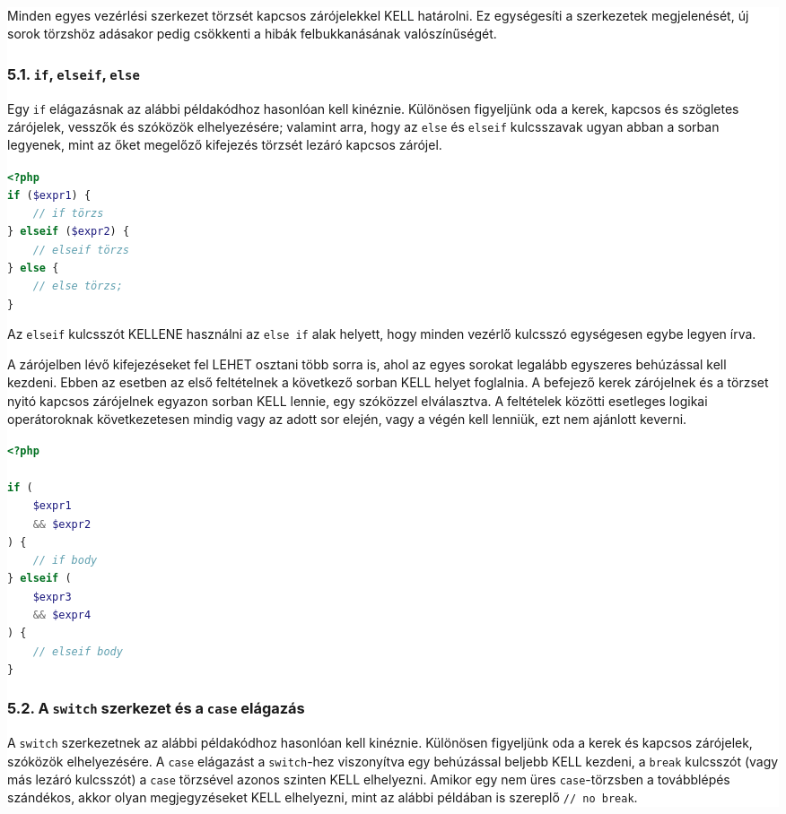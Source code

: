 Minden egyes vezérlési szerkezet törzsét kapcsos zárójelekkel KELL határolni.
Ez egységesíti a szerkezetek megjelenését, új sorok törzshöz adásakor pedig
csökkenti a hibák felbukkanásának valószínűségét.

### 5.1. `if`, `elseif`, `else`

Egy `if` elágazásnak az alábbi példakódhoz hasonlóan kell kinéznie. Különösen
figyeljünk oda a kerek, kapcsos és szögletes zárójelek, vesszők és szóközök
elhelyezésére; valamint arra, hogy az `else` és `elseif` kulcsszavak ugyan abban
a sorban legyenek, mint az őket megelőző kifejezés törzsét lezáró kapcsos zárójel.

~~~php
<?php
if ($expr1) {
    // if törzs
} elseif ($expr2) {
    // elseif törzs
} else {
    // else törzs;
}
~~~

Az `elseif` kulcsszót KELLENE használni az `else if` alak helyett, hogy minden
vezérlő kulcsszó egységesen egybe legyen írva.

A zárójelben lévő kifejezéseket fel LEHET osztani több sorra is, ahol az egyes
sorokat legalább egyszeres behúzással kell kezdeni. Ebben az esetben az első
feltételnek a következő sorban KELL helyet foglalnia. A befejező kerek zárójelnek
és a törzset nyitó kapcsos zárójelnek egyazon sorban KELL lennie, egy szóközzel
elválasztva. A feltételek közötti esetleges logikai operátoroknak következetesen
mindig vagy az adott sor elején, vagy a végén kell lenniük, ezt nem ajánlott
keverni.

~~~php
<?php

if (
    $expr1
    && $expr2
) {
    // if body
} elseif (
    $expr3
    && $expr4
) {
    // elseif body
}
~~~

### 5.2. A `switch` szerkezet és a `case` elágazás

A `switch` szerkezetnek az alábbi példakódhoz hasonlóan kell kinéznie. Különösen
figyeljünk oda a kerek és kapcsos zárójelek, szóközök elhelyezésére.
A `case` elágazást a `switch`-hez viszonyítva egy behúzással beljebb KELL kezdeni,
a `break` kulcsszót (vagy más lezáró kulcsszót) a `case` törzsével azonos szinten
KELL elhelyezni. Amikor egy nem üres `case`-törzsben a továbblépés szándékos,
akkor olyan megjegyzéseket KELL elhelyezni, mint az alábbi példában is szereplő
`// no break`.
